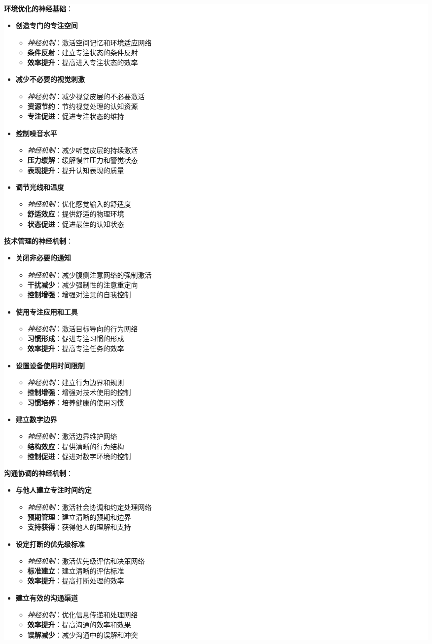 **环境优化的神经基础**：
- **创造专门的专注空间**
  - *神经机制*：激活空间记忆和环境适应网络
  - **条件反射**：建立专注状态的条件反射
  - **效率提升**：提高进入专注状态的效率

- **减少不必要的视觉刺激**
  - *神经机制*：减少视觉皮层的不必要激活
  - **资源节约**：节约视觉处理的认知资源
  - **专注促进**：促进专注状态的维持

- **控制噪音水平**
  - *神经机制*：减少听觉皮层的持续激活
  - **压力缓解**：缓解慢性压力和警觉状态
  - **表现提升**：提升认知表现的质量

- **调节光线和温度**
  - *神经机制*：优化感觉输入的舒适度
  - **舒适效应**：提供舒适的物理环境
  - **状态促进**：促进最佳的认知状态

**技术管理的神经机制**：
- **关闭非必要的通知**
  - *神经机制*：减少腹侧注意网络的强制激活
  - **干扰减少**：减少强制性的注意重定向
  - **控制增强**：增强对注意的自我控制

- **使用专注应用和工具**
  - *神经机制*：激活目标导向的行为网络
  - **习惯形成**：促进专注习惯的形成
  - **效率提升**：提高专注任务的效率

- **设置设备使用时间限制**
  - *神经机制*：建立行为边界和规则
  - **控制增强**：增强对技术使用的控制
  - **习惯培养**：培养健康的使用习惯

- **建立数字边界**
  - *神经机制*：激活边界维护网络
  - **结构效应**：提供清晰的行为结构
  - **控制促进**：促进对数字环境的控制

**沟通协调的神经机制**：
- **与他人建立专注时间约定**
  - *神经机制*：激活社会协调和约定处理网络
  - **预期管理**：建立清晰的预期和边界
  - **支持获得**：获得他人的理解和支持

- **设定打断的优先级标准**
  - *神经机制*：激活优先级评估和决策网络
  - **标准建立**：建立清晰的评估标准
  - **效率提升**：提高打断处理的效率

- **建立有效的沟通渠道**
  - *神经机制*：优化信息传递和处理网络
  - **效率提升**：提高沟通的效率和效果
  - **误解减少**：减少沟通中的误解和冲突

